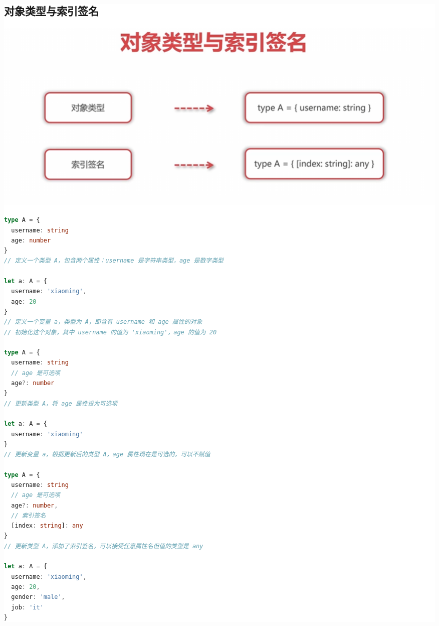 ## 对象类型与索引签名

![image-20240212210631302](img/image-20240212210631302.png)

```typescript
type A = {
  username: string
  age: number
}
// 定义一个类型 A，包含两个属性：username 是字符串类型，age 是数字类型

let a: A = {
  username: 'xiaoming',
  age: 20
}
// 定义一个变量 a，类型为 A，即含有 username 和 age 属性的对象
// 初始化这个对象，其中 username 的值为 'xiaoming'，age 的值为 20

type A = {
  username: string
  // age 是可选项
  age?: number
}
// 更新类型 A，将 age 属性设为可选项

let a: A = {
  username: 'xiaoming'
}
// 更新变量 a，根据更新后的类型 A，age 属性现在是可选的，可以不赋值

type A = {
  username: string
  // age 是可选项
  age?: number,
  // 索引签名
  [index: string]: any
}
// 更新类型 A，添加了索引签名，可以接受任意属性名但值的类型是 any

let a: A = {
  username: 'xiaoming',
  age: 20,
  gender: 'male',
  job: 'it'
}
```

  [index: number]: any   
  [index: number]: any   